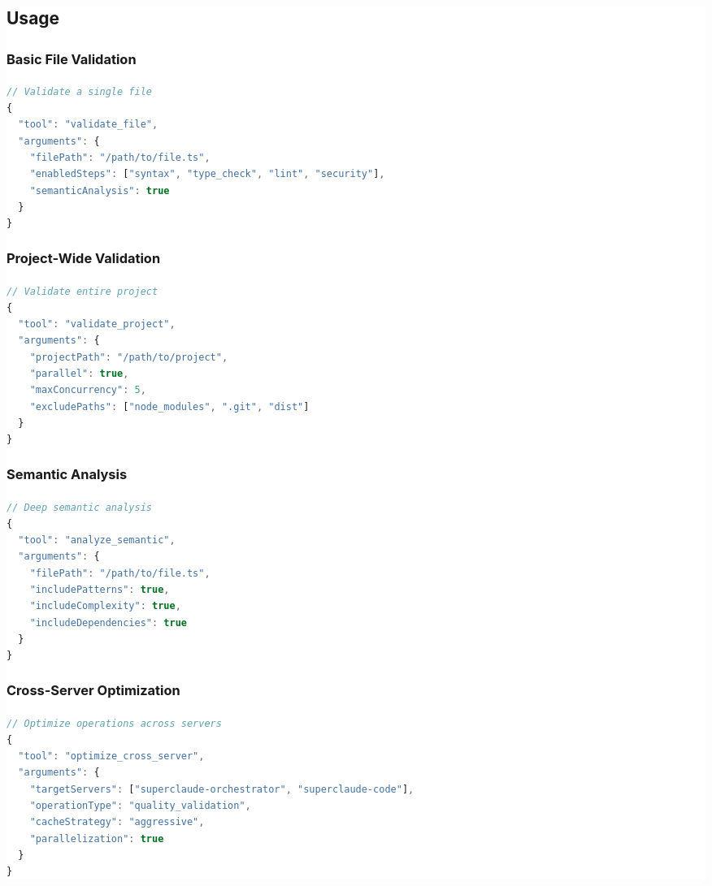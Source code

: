 ## Usage

### Basic File Validation

```typescript
// Validate a single file
{
  "tool": "validate_file",
  "arguments": {
    "filePath": "/path/to/file.ts",
    "enabledSteps": ["syntax", "type_check", "lint", "security"],
    "semanticAnalysis": true
  }
}
```

### Project-Wide Validation

```typescript
// Validate entire project
{
  "tool": "validate_project",
  "arguments": {
    "projectPath": "/path/to/project",
    "parallel": true,
    "maxConcurrency": 5,
    "excludePaths": ["node_modules", ".git", "dist"]
  }
}
```

### Semantic Analysis

```typescript
// Deep semantic analysis
{
  "tool": "analyze_semantic",
  "arguments": {
    "filePath": "/path/to/file.ts",
    "includePatterns": true,
    "includeComplexity": true,
    "includeDependencies": true
  }
}
```

### Cross-Server Optimization

```typescript
// Optimize operations across servers
{
  "tool": "optimize_cross_server",
  "arguments": {
    "targetServers": ["superclaude-orchestrator", "superclaude-code"],
    "operationType": "quality_validation",
    "cacheStrategy": "aggressive",
    "parallelization": true
  }
}
```
